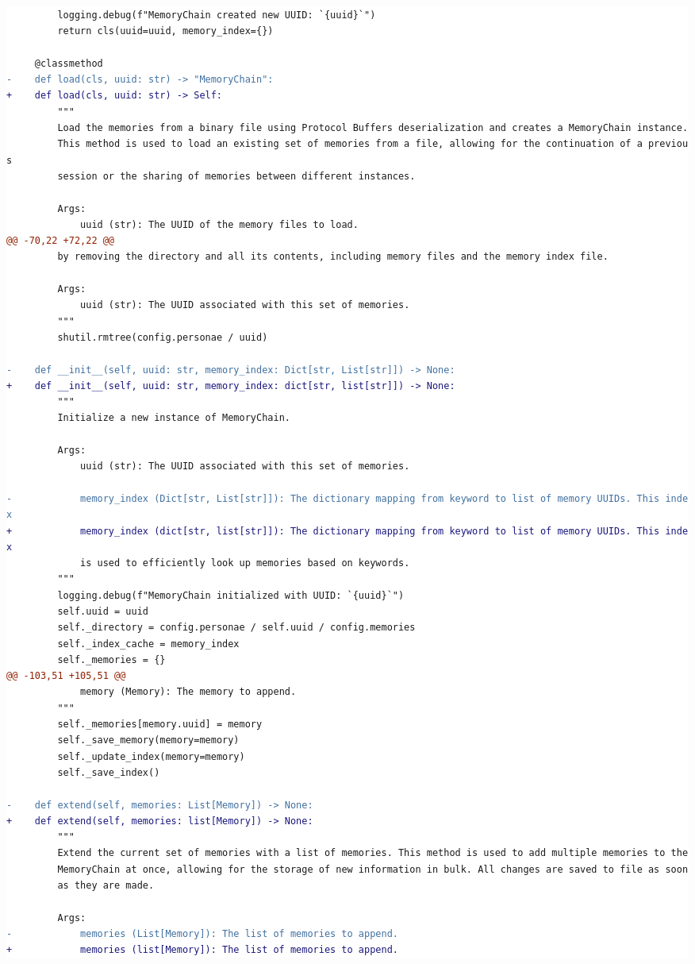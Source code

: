 ```diff
         logging.debug(f"MemoryChain created new UUID: `{uuid}`")
         return cls(uuid=uuid, memory_index={})
 
     @classmethod
-    def load(cls, uuid: str) -> "MemoryChain":
+    def load(cls, uuid: str) -> Self:
         """
         Load the memories from a binary file using Protocol Buffers deserialization and creates a MemoryChain instance.
         This method is used to load an existing set of memories from a file, allowing for the continuation of a previous
         session or the sharing of memories between different instances.
 
         Args:
             uuid (str): The UUID of the memory files to load.
@@ -70,22 +72,22 @@
         by removing the directory and all its contents, including memory files and the memory index file.
 
         Args:
             uuid (str): The UUID associated with this set of memories.
         """
         shutil.rmtree(config.personae / uuid)
 
-    def __init__(self, uuid: str, memory_index: Dict[str, List[str]]) -> None:
+    def __init__(self, uuid: str, memory_index: dict[str, list[str]]) -> None:
         """
         Initialize a new instance of MemoryChain.
 
         Args:
             uuid (str): The UUID associated with this set of memories.
 
-            memory_index (Dict[str, List[str]]): The dictionary mapping from keyword to list of memory UUIDs. This index
+            memory_index (dict[str, list[str]]): The dictionary mapping from keyword to list of memory UUIDs. This index
             is used to efficiently look up memories based on keywords.
         """
         logging.debug(f"MemoryChain initialized with UUID: `{uuid}`")
         self.uuid = uuid
         self._directory = config.personae / self.uuid / config.memories
         self._index_cache = memory_index
         self._memories = {}
@@ -103,51 +105,51 @@
             memory (Memory): The memory to append.
         """
         self._memories[memory.uuid] = memory
         self._save_memory(memory=memory)
         self._update_index(memory=memory)
         self._save_index()
 
-    def extend(self, memories: List[Memory]) -> None:
+    def extend(self, memories: list[Memory]) -> None:
         """
         Extend the current set of memories with a list of memories. This method is used to add multiple memories to the
         MemoryChain at once, allowing for the storage of new information in bulk. All changes are saved to file as soon
         as they are made.
 
         Args:
-            memories (List[Memory]): The list of memories to append.
+            memories (list[Memory]): The list of memories to append.
```